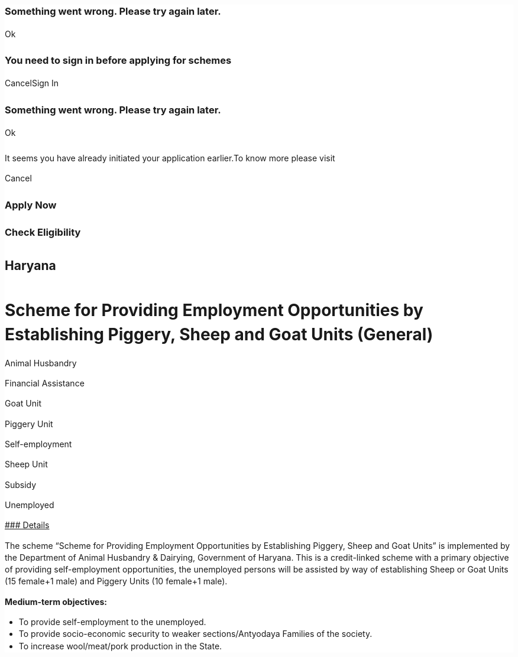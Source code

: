 ### Something went wrong. Please try again later.

Ok

### 

### You need to sign in before applying for schemes

CancelSign In

### Something went wrong. Please try again later.

Ok

### 

It seems you have already initiated your application earlier.To know more please visit

Cancel

### Apply Now

### Check Eligibility

Haryana
-------

Scheme for Providing Employment Opportunities by Establishing Piggery, Sheep and Goat Units (General)
=====================================================================================================

Animal Husbandry

Financial Assistance

Goat Unit

Piggery Unit

Self-employment

Sheep Unit

Subsidy

Unemployed

[### Details](https://www.myscheme.gov.in/schemes/speoepsgug#details)

The scheme “Scheme for Providing Employment Opportunities by Establishing Piggery, Sheep and Goat Units” is implemented by the Department of Animal Husbandry & Dairying, Government of Haryana. This is a credit-linked scheme with a primary objective of providing self-employment opportunities, the unemployed persons will be assisted by way of establishing Sheep or Goat Units (15 female+1 male) and Piggery Units (10 female+1 male).

**Medium-term objectives:**

*   To provide self-employment to the unemployed.
*   To provide socio-economic security to weaker sections/Antyodaya Families of the society.
*   To increase wool/meat/pork production in the State.
